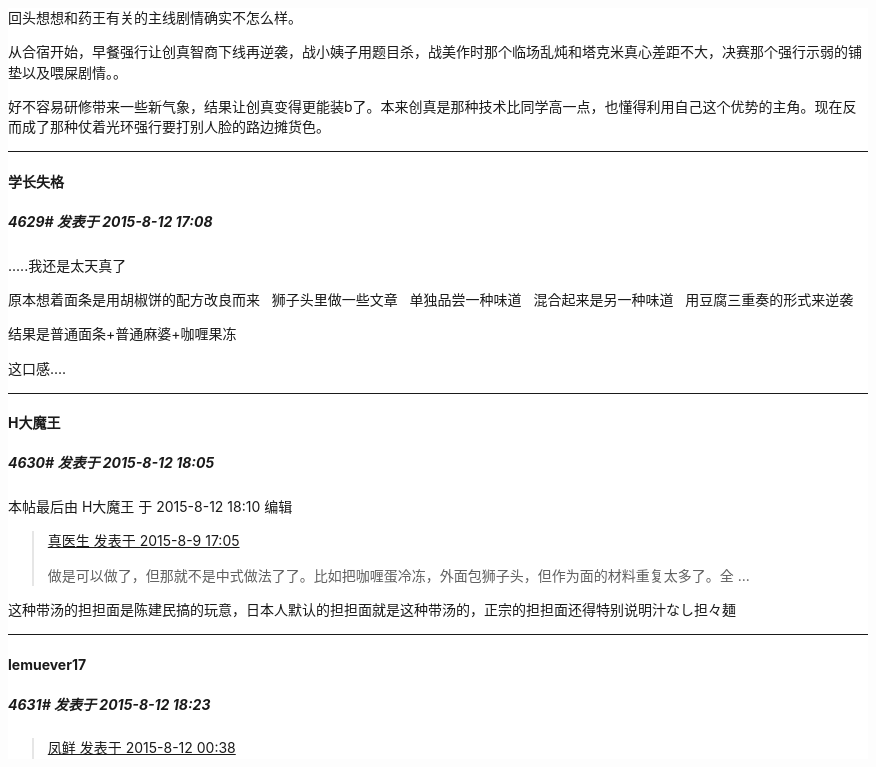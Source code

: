 


回头想想和药王有关的主线剧情确实不怎么样。

从合宿开始，早餐强行让创真智商下线再逆袭，战小姨子用题目杀，战美作时那个临场乱炖和塔克米真心差距不大，决赛那个强行示弱的铺垫以及喂屎剧情。。

好不容易研修带来一些新气象，结果让创真变得更能装b了。本来创真是那种技术比同学高一点，也懂得利用自己这个优势的主角。现在反而成了那种仗着光环强行要打别人脸的路边摊货色。







*****

####  学长失格  
##### 4629#       发表于 2015-8-12 17:08




.....我还是太天真了


原本想着面条是用胡椒饼的配方改良而来   狮子头里做一些文章   单独品尝一种味道   混合起来是另一种味道   用豆腐三重奏的形式来逆袭


结果是普通面条+普通麻婆+咖喱果冻  

这口感....







*****

####  H大魔王  
##### 4630#       发表于 2015-8-12 18:05



 本帖最后由 H大魔王 于 2015-8-12 18:10 编辑 
<blockquote><a href="httphttps://bbs.saraba1st.com/2b/forum.php?mod=redirect&amp;goto=findpost&amp;pid=29806953&amp;ptid=874190" target="_blank">真医生 发表于 2015-8-9 17:05</a>

做是可以做了，但那就不是中式做法了了。比如把咖喱蛋冷冻，外面包狮子头，但作为面的材料重复太多了。全 ...</blockquote>
这种带汤的担担面是陈建民搞的玩意，日本人默认的担担面就是这种带汤的，正宗的担担面还得特别说明汁なし担々麺








*****

####  lemuever17  
##### 4631#       发表于 2015-8-12 18:23



<blockquote><a href="httphttps://bbs.saraba1st.com/2b/forum.php?mod=redirect&amp;goto=findpost&amp;pid=29830555&amp;ptid=874190" target="_blank">凤鲜 发表于 2015-8-12 00:38</a>
